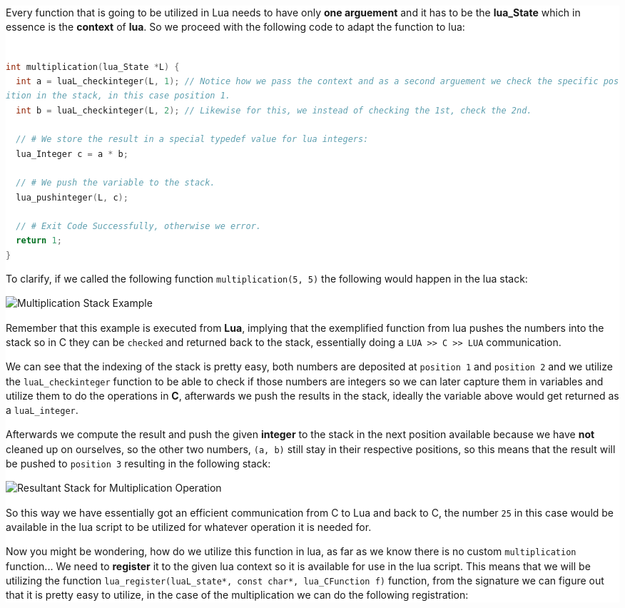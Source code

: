   Every function that is going to be utilized in Lua needs to have only **one arguement** and it has to be the **lua_State** which in essence is the **context** of **lua**. So we proceed with the following code to adapt the function to lua:
  
```cpp
  
int multiplication(lua_State *L) {
  int a = luaL_checkinteger(L, 1); // Notice how we pass the context and as a second arguement we check the specific position in the stack, in this case position 1.
  int b = luaL_checkinteger(L, 2); // Likewise for this, we instead of checking the 1st, check the 2nd.

  // # We store the result in a special typedef value for lua integers:
  lua_Integer c = a * b; 
  
  // # We push the variable to the stack.
  lua_pushinteger(L, c);

  // # Exit Code Successfully, otherwise we error.
  return 1;
}


```
  
  To clarify, if we called the following function `multiplication(5, 5)` the following would happen in the lua stack:
  
![Multiplication Stack Example](https://i.imgur.com/6mL9y4k.png)

  Remember that this example is executed from **Lua**, implying that the exemplified function from lua pushes the numbers into the stack so in C they can be `checked` and returned back to the stack, essentially doing a `LUA >> C >> LUA` communication.
  
  We can see that the indexing of the stack is pretty easy, both numbers are deposited at `position 1` and `position 2` and we utilize the `luaL_checkinteger` function to be able to check if those numbers are integers so we can later capture them in variables and utilize them to do the operations in **C**, afterwards we push the results in the stack, ideally the variable above would get returned as a `luaL_integer`.
  
  Afterwards we compute the result and push the given **integer** to the stack in the next position available because we have **not** cleaned up on ourselves, so the other two numbers, `(a, b)` still stay in their respective positions, so this means that the result will be pushed to `position 3` resulting in the following stack:
  
  ![Resultant Stack for Multiplication Operation](https://i.imgur.com/FTG41ao.png)
  
  So this way we have essentially got an efficient communication from C to Lua and back to C, the number `25` in this case would be available in the lua script to be utilized for whatever operation it is needed for.
  
  Now you might be wondering, how do we utilize this function in lua, as far as we know there is no custom `multiplication` function... We need to **register** it to the given lua context so it is available for use in the lua script. This means that we will be utilizing the function `lua_register(luaL_state*, const char*, lua_CFunction f)` function, from the signature we can figure out that it is pretty easy to utilize, in the case of the multiplication we can do the following registration:
  